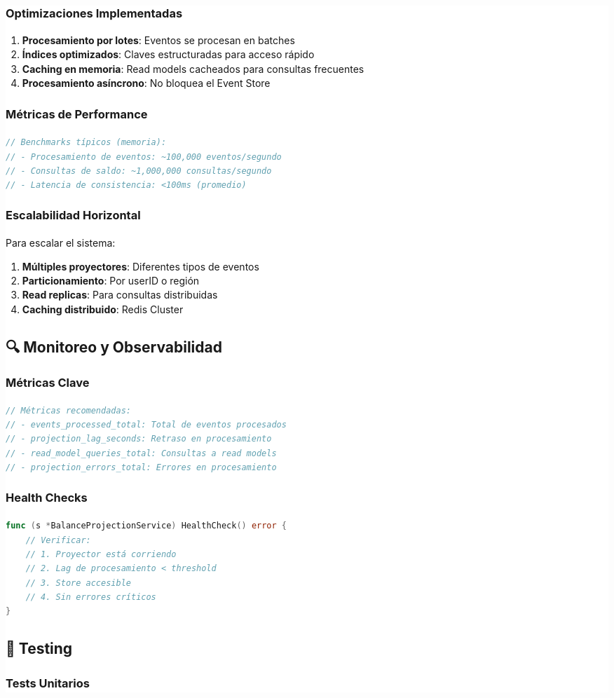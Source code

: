 ### Optimizaciones Implementadas

1. **Procesamiento por lotes**: Eventos se procesan en batches
2. **Índices optimizados**: Claves estructuradas para acceso rápido
3. **Caching en memoria**: Read models cacheados para consultas frecuentes
4. **Procesamiento asíncrono**: No bloquea el Event Store

### Métricas de Performance

```go
// Benchmarks típicos (memoria):
// - Procesamiento de eventos: ~100,000 eventos/segundo
// - Consultas de saldo: ~1,000,000 consultas/segundo
// - Latencia de consistencia: <100ms (promedio)
```

### Escalabilidad Horizontal

Para escalar el sistema:

1. **Múltiples proyectores**: Diferentes tipos de eventos
2. **Particionamiento**: Por userID o región
3. **Read replicas**: Para consultas distribuidas
4. **Caching distribuido**: Redis Cluster

## 🔍 Monitoreo y Observabilidad

### Métricas Clave

```go
// Métricas recomendadas:
// - events_processed_total: Total de eventos procesados
// - projection_lag_seconds: Retraso en procesamiento
// - read_model_queries_total: Consultas a read models
// - projection_errors_total: Errores en procesamiento
```

### Health Checks

```go
func (s *BalanceProjectionService) HealthCheck() error {
    // Verificar:
    // 1. Proyector está corriendo
    // 2. Lag de procesamiento < threshold
    // 3. Store accesible
    // 4. Sin errores críticos
}
```

## 🧪 Testing

### Tests Unitarios
